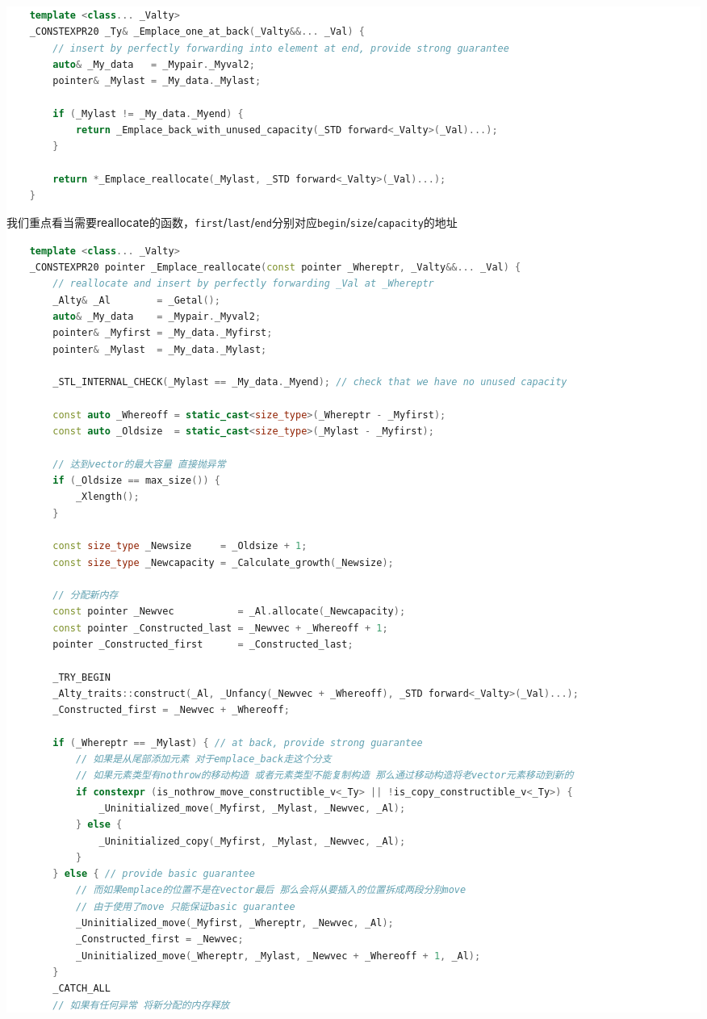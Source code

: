 ```c++
    template <class... _Valty>
    _CONSTEXPR20 _Ty& _Emplace_one_at_back(_Valty&&... _Val) {
        // insert by perfectly forwarding into element at end, provide strong guarantee
        auto& _My_data   = _Mypair._Myval2;
        pointer& _Mylast = _My_data._Mylast;

        if (_Mylast != _My_data._Myend) {
            return _Emplace_back_with_unused_capacity(_STD forward<_Valty>(_Val)...);
        }

        return *_Emplace_reallocate(_Mylast, _STD forward<_Valty>(_Val)...);
    }
```

我们重点看当需要reallocate的函数，`first`/`last`/`end`分别对应`begin`/`size`/`capacity`的地址

```c++
    template <class... _Valty>
    _CONSTEXPR20 pointer _Emplace_reallocate(const pointer _Whereptr, _Valty&&... _Val) {
        // reallocate and insert by perfectly forwarding _Val at _Whereptr
        _Alty& _Al        = _Getal();
        auto& _My_data    = _Mypair._Myval2;
        pointer& _Myfirst = _My_data._Myfirst;
        pointer& _Mylast  = _My_data._Mylast;

        _STL_INTERNAL_CHECK(_Mylast == _My_data._Myend); // check that we have no unused capacity

        const auto _Whereoff = static_cast<size_type>(_Whereptr - _Myfirst);
        const auto _Oldsize  = static_cast<size_type>(_Mylast - _Myfirst);

        // 达到vector的最大容量 直接抛异常
        if (_Oldsize == max_size()) {
            _Xlength();
        }

        const size_type _Newsize     = _Oldsize + 1;
        const size_type _Newcapacity = _Calculate_growth(_Newsize);

        // 分配新内存
        const pointer _Newvec           = _Al.allocate(_Newcapacity);
        const pointer _Constructed_last = _Newvec + _Whereoff + 1;
        pointer _Constructed_first      = _Constructed_last;

        _TRY_BEGIN
        _Alty_traits::construct(_Al, _Unfancy(_Newvec + _Whereoff), _STD forward<_Valty>(_Val)...);
        _Constructed_first = _Newvec + _Whereoff;

        if (_Whereptr == _Mylast) { // at back, provide strong guarantee
            // 如果是从尾部添加元素 对于emplace_back走这个分支
            // 如果元素类型有nothrow的移动构造 或者元素类型不能复制构造 那么通过移动构造将老vector元素移动到新的
            if constexpr (is_nothrow_move_constructible_v<_Ty> || !is_copy_constructible_v<_Ty>) {
                _Uninitialized_move(_Myfirst, _Mylast, _Newvec, _Al);
            } else {
                _Uninitialized_copy(_Myfirst, _Mylast, _Newvec, _Al);
            }
        } else { // provide basic guarantee
            // 而如果emplace的位置不是在vector最后 那么会将从要插入的位置拆成两段分别move
            // 由于使用了move 只能保证basic guarantee
            _Uninitialized_move(_Myfirst, _Whereptr, _Newvec, _Al);
            _Constructed_first = _Newvec;
            _Uninitialized_move(_Whereptr, _Mylast, _Newvec + _Whereoff + 1, _Al);
        }
        _CATCH_ALL
        // 如果有任何异常 将新分配的内存释放
```